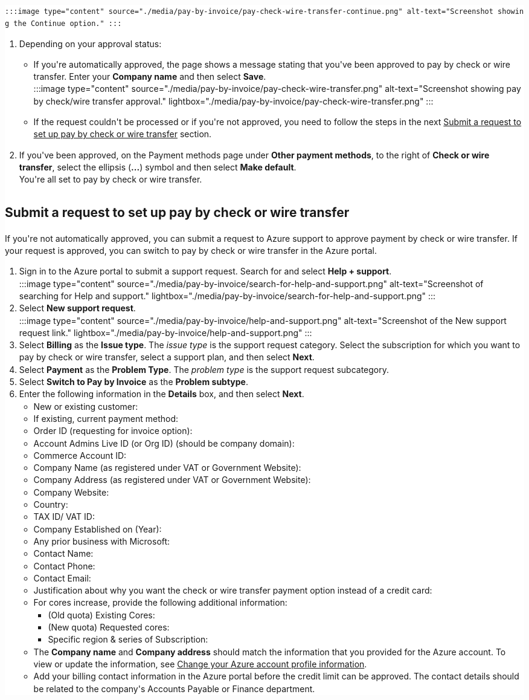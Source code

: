     :::image type="content" source="./media/pay-by-invoice/pay-check-wire-transfer-continue.png" alt-text="Screenshot showing the Continue option." :::
1. Depending on your approval status:  

    - If you're automatically approved, the page shows a message stating that you've been approved to pay by check or wire transfer. Enter your **Company name** and then select **Save**.  
        :::image type="content" source="./media/pay-by-invoice/pay-check-wire-transfer.png" alt-text="Screenshot showing pay by check/wire transfer approval." lightbox="./media/pay-by-invoice/pay-check-wire-transfer.png" :::

    - If the request couldn't be processed or if you're not approved, you need to follow the steps in the next [Submit a request to set up pay by check or wire transfer](#submit-a-request-to-set-up-pay-by-check-or-wire-transfer) section.
1. If you've been approved, on the Payment methods page under **Other payment methods**, to the right of **Check or wire transfer**, select the ellipsis (**...**) symbol and then select **Make default**.  
    You're all set to pay by check or wire transfer.

## Submit a request to set up pay by check or wire transfer

If you're not automatically approved, you can submit a request to Azure support to approve payment by check or wire transfer. If your request is approved, you can switch to pay by check or wire transfer in the Azure portal.

1. Sign in to the Azure portal to submit a support request. Search for and select **Help + support**.  
    :::image type="content" source="./media/pay-by-invoice/search-for-help-and-support.png" alt-text="Screenshot of searching for Help and support." lightbox="./media/pay-by-invoice/search-for-help-and-support.png" :::
1. Select **New support request**.  
    :::image type="content" source="./media/pay-by-invoice/help-and-support.png" alt-text="Screenshot of the New support request link." lightbox="./media/pay-by-invoice/help-and-support.png" :::
1. Select **Billing** as the **Issue type**. The *issue type* is the support request category. Select the subscription for which you want to pay by check or wire transfer, select a support plan, and then select **Next**.
1. Select **Payment** as the **Problem Type**. The *problem type* is the support request subcategory.
1. Select **Switch to Pay by Invoice** as the **Problem subtype**.
1. Enter the following information in the **Details** box, and then select **Next**.
    - New or existing customer:
    - If existing, current payment method:
    - Order ID (requesting for invoice option):
    - Account Admins Live ID (or Org ID) (should be company domain):
    - Commerce Account ID:
    - Company Name (as registered under VAT or Government Website):
    - Company Address (as registered under VAT or Government Website):
    - Company Website:
    - Country:
    - TAX ID/ VAT ID:
    - Company Established on (Year):
    - Any prior business with Microsoft:
    - Contact Name:
    - Contact Phone:
    - Contact Email:
    - Justification about why you want the check or wire transfer payment option instead of a credit card:
    - For cores increase, provide the following additional information:
        - (Old quota) Existing Cores:
        - (New quota) Requested cores:
        - Specific region & series of Subscription:
    - The **Company name** and **Company address** should match the information that you provided for the Azure account. To view or update the information, see [Change your Azure account profile information](change-azure-account-profile.md).
    - Add your billing contact information in the Azure portal before the credit limit can be approved. The contact details should be related to the company's Accounts Payable or Finance department.